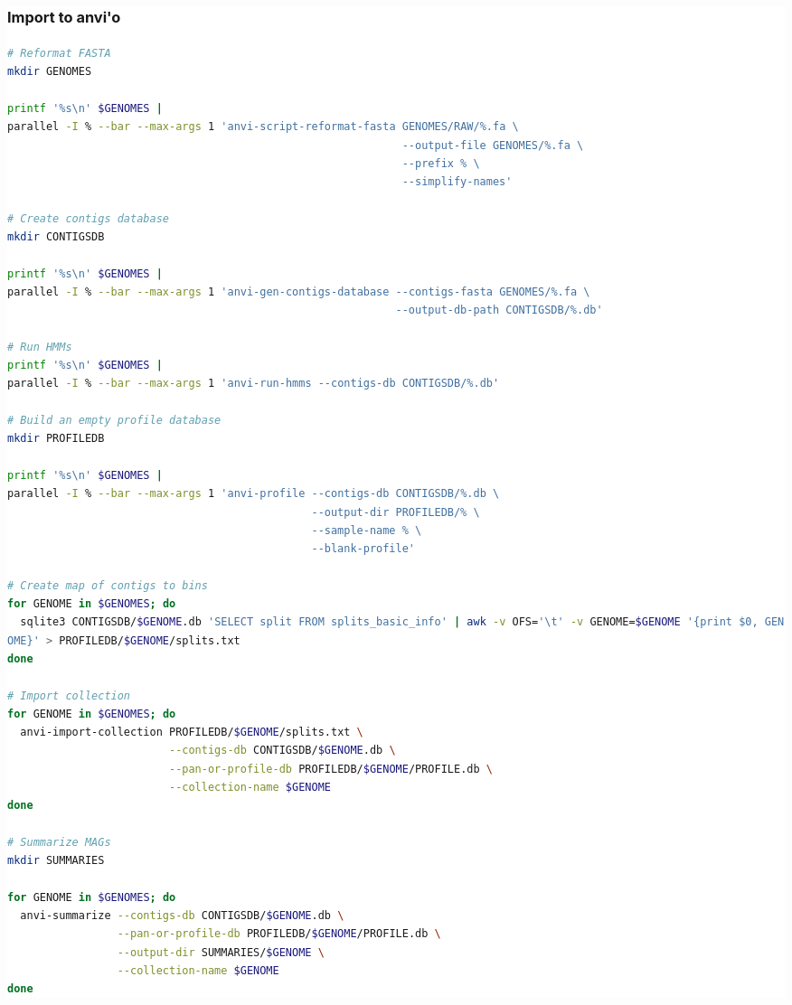 ### Import to anvi'o

```bash
# Reformat FASTA
mkdir GENOMES

printf '%s\n' $GENOMES |
parallel -I % --bar --max-args 1 'anvi-script-reformat-fasta GENOMES/RAW/%.fa \
                                                             --output-file GENOMES/%.fa \
                                                             --prefix % \
                                                             --simplify-names'

# Create contigs database
mkdir CONTIGSDB

printf '%s\n' $GENOMES |
parallel -I % --bar --max-args 1 'anvi-gen-contigs-database --contigs-fasta GENOMES/%.fa \
                                                            --output-db-path CONTIGSDB/%.db'

# Run HMMs
printf '%s\n' $GENOMES |
parallel -I % --bar --max-args 1 'anvi-run-hmms --contigs-db CONTIGSDB/%.db'

# Build an empty profile database
mkdir PROFILEDB

printf '%s\n' $GENOMES |
parallel -I % --bar --max-args 1 'anvi-profile --contigs-db CONTIGSDB/%.db \
                                               --output-dir PROFILEDB/% \
                                               --sample-name % \
                                               --blank-profile'

# Create map of contigs to bins
for GENOME in $GENOMES; do
  sqlite3 CONTIGSDB/$GENOME.db 'SELECT split FROM splits_basic_info' | awk -v OFS='\t' -v GENOME=$GENOME '{print $0, GENOME}' > PROFILEDB/$GENOME/splits.txt
done

# Import collection
for GENOME in $GENOMES; do
  anvi-import-collection PROFILEDB/$GENOME/splits.txt \
                         --contigs-db CONTIGSDB/$GENOME.db \
                         --pan-or-profile-db PROFILEDB/$GENOME/PROFILE.db \
                         --collection-name $GENOME
done

# Summarize MAGs
mkdir SUMMARIES

for GENOME in $GENOMES; do
  anvi-summarize --contigs-db CONTIGSDB/$GENOME.db \
                 --pan-or-profile-db PROFILEDB/$GENOME/PROFILE.db \
                 --output-dir SUMMARIES/$GENOME \
                 --collection-name $GENOME
done
```
